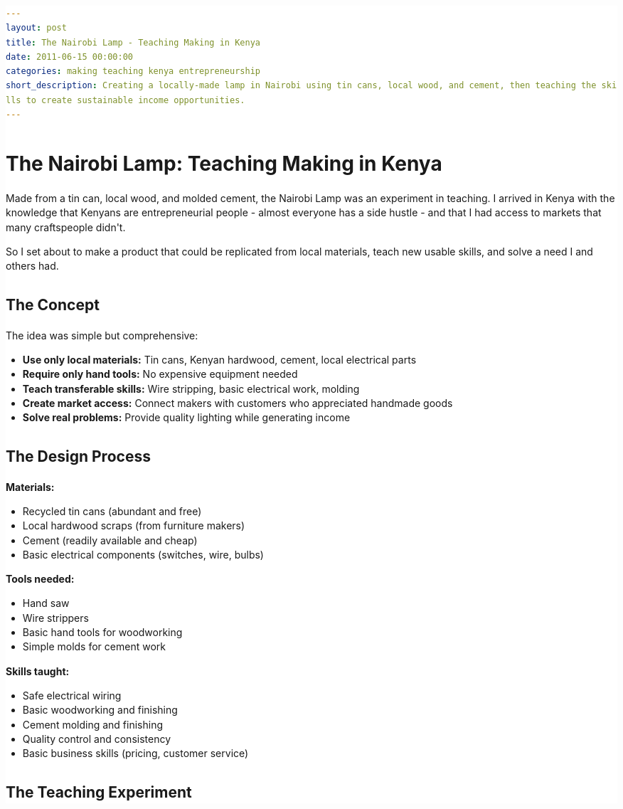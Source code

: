 ```yaml
---
layout: post
title: The Nairobi Lamp - Teaching Making in Kenya
date: 2011-06-15 00:00:00
categories: making teaching kenya entrepreneurship
short_description: Creating a locally-made lamp in Nairobi using tin cans, local wood, and cement, then teaching the skills to create sustainable income opportunities.
---
```


# The Nairobi Lamp: Teaching Making in Kenya

Made from a tin can, local wood, and molded cement, the Nairobi Lamp was an experiment in teaching. I arrived in Kenya with the knowledge that Kenyans are entrepreneurial people - almost everyone has a side hustle - and that I had access to markets that many craftspeople didn't.

So I set about to make a product that could be replicated from local materials, teach new usable skills, and solve a need I and others had.

## The Concept

The idea was simple but comprehensive:
- **Use only local materials:** Tin cans, Kenyan hardwood, cement, local electrical parts
- **Require only hand tools:** No expensive equipment needed
- **Teach transferable skills:** Wire stripping, basic electrical work, molding
- **Create market access:** Connect makers with customers who appreciated handmade goods
- **Solve real problems:** Provide quality lighting while generating income

## The Design Process

**Materials:**
- Recycled tin cans (abundant and free)
- Local hardwood scraps (from furniture makers)
- Cement (readily available and cheap)
- Basic electrical components (switches, wire, bulbs)

**Tools needed:**
- Hand saw
- Wire strippers
- Basic hand tools for woodworking
- Simple molds for cement work

**Skills taught:**
- Safe electrical wiring
- Basic woodworking and finishing
- Cement molding and finishing
- Quality control and consistency
- Basic business skills (pricing, customer service)

## The Teaching Experiment
